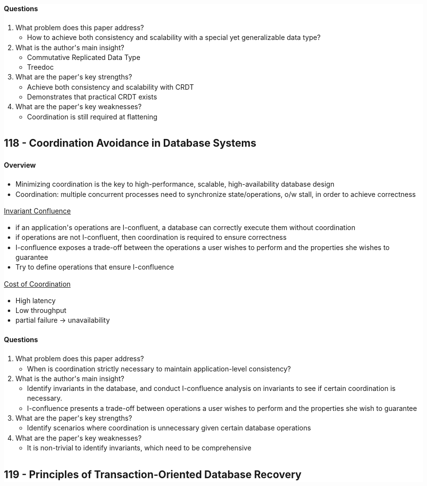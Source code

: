#### Questions

1. What problem does this paper address?
   - How to achieve both consistency and scalability with a special yet generalizable data type?
2. What is the author's main insight?
   - Commutative Replicated Data Type
   - Treedoc
3. What are the paper's key strengths?
   - Achieve both consistency and scalability with CRDT
   - Demonstrates that practical CRDT exists
4. What are the paper's key weaknesses?
   - Coordination is still required at flattening

## 118 - Coordination Avoidance in Database Systems

#### Overview

- Minimizing coordination is the key to high-performance, scalable, high-availability database design
- Coordination: multiple concurrent processes need to synchronize state/operations, o/w stall, in order to achieve correctness

<u>Invariant Confluence</u>

- if an application's operations are I-confluent, a database can correctly execute them without coordination
- if operations are not I-confluent, then coordination is required to ensure correctness
- I-confluence exposes a trade-off between the operations a user wishes to perform and the properties she wishes to guarantee
- Try to define operations that ensure I-confluence

<u>Cost of Coordination</u>

- High latency
- Low throughput
- partial failure -> unavailability

#### Questions

1. What problem does this paper address?
   - When is coordination strictly necessary to maintain application-level consistency?
2. What is the author's main insight?
   - Identify invariants in the database, and conduct I-confluence analysis on invariants to see if certain coordination is necessary.
   - I-confluence presents a trade-off between operations a user wishes to perform and the properties she wish to guarantee
3. What are the paper's key strengths?
   - Identify scenarios where coordination is unnecessary given certain database operations
4. What are the paper's key weaknesses?
   - It is non-trivial to identify invariants, which need to be comprehensive

## 119 - Principles of Transaction-Oriented Database Recovery
